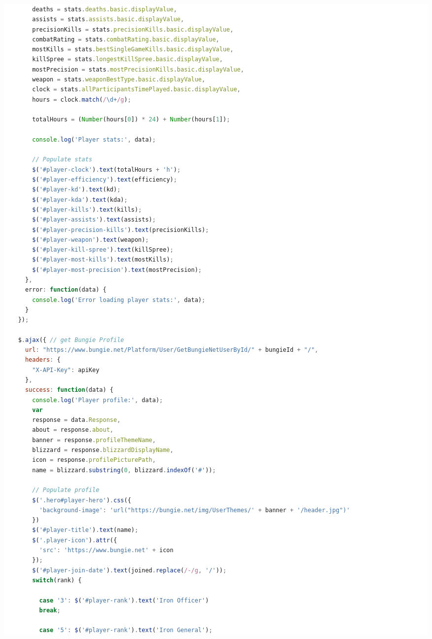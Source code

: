 ```javascript
        deaths = stats.deaths.basic.displayValue,
        assists = stats.assists.basic.displayValue,
        precisionKills = stats.precisionKills.basic.displayValue,
        combatRating = stats.combatRating.basic.displayValue,
        mostKills = stats.bestSingleGameKills.basic.displayValue,
        killSpree = stats.longestKillSpree.basic.displayValue,
        mostPrecision = stats.mostPrecisionKills.basic.displayValue,
        weapon = stats.weaponBestType.basic.displayValue,
        clock = stats.allParticipantsTimePlayed.basic.displayValue,
        hours = clock.match(/\d+/g);

        totalHours = (Number(hours[0]) * 24) + Number(hours[1]);

        console.log('Player stats:', data);

        // Populate stats
        $('#player-clock').text(totalHours + 'h');
        $('#player-efficiency').text(efficiency);
        $('#player-kd').text(kd);
        $('#player-kda').text(kda);
        $('#player-kills').text(kills);
        $('#player-assists').text(assists);
        $('#player-precision-kills').text(precisionKills);
        $('#player-weapon').text(weapon);
        $('#player-kill-spree').text(killSpree);
        $('#player-most-kills').text(mostKills);
        $('#player-most-precision').text(mostPrecision);
      },
      error: function(data) {
        console.log('Error loading player stats:', data);
      }
    });

    $.ajax({ // get Bungie Profile
      url: "https://www.bungie.net/Platform/User/GetBungieNetUserById/" + bungieId + "/",
      headers: {
        "X-API-Key": apiKey
      },
      success: function(data) {
        console.log('Player profile:', data);
        var
        response = data.Response,
        about = response.about,
        banner = response.profileThemeName,
        blizzard = response.blizzardDisplayName,
        icon = response.profilePicturePath,
        name = blizzard.substring(0, blizzard.indexOf('#'));

        // Populate profile
        $('.hero#player-hero').css({
          'background-image': 'url("https://bungie.net/img/UserThemes/' + banner + '/header.jpg")'
        })
        $('#player-title').text(name);
        $('.player-icon').attr({
          'src': 'https://www.bungie.net' + icon
        });
        $('#player-join-date').text(joined.replace(/-/g, '/'));
        switch(rank) {

          case '3': $('#player-rank').text('Iron Officer')
          break;

          case '5': $('#player-rank').text('Iron General');
```